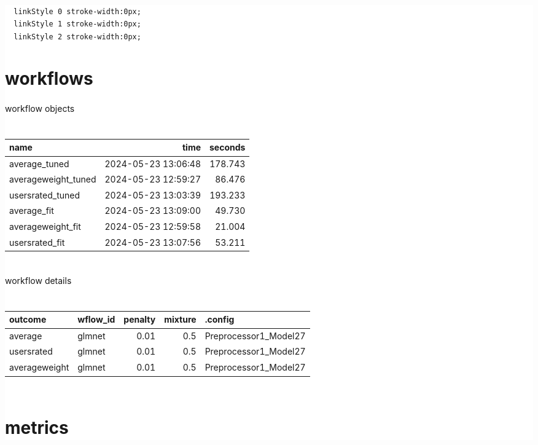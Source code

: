 ``` mermaid
  linkStyle 0 stroke-width:0px;
  linkStyle 1 stroke-width:0px;
  linkStyle 2 stroke-width:0px;
```

# workflows

workflow objects

<div>

<div id="gpqczjmxts" style="padding-left:0px;padding-right:0px;padding-top:10px;padding-bottom:10px;overflow-x:auto;overflow-y:auto;width:auto;height:auto;">
  &#10;  

| name                |                time | seconds |
|:--------------------|--------------------:|--------:|
| average_tuned       | 2024-05-23 13:06:48 | 178.743 |
| averageweight_tuned | 2024-05-23 12:59:27 |  86.476 |
| usersrated_tuned    | 2024-05-23 13:03:39 | 193.233 |
| average_fit         | 2024-05-23 13:09:00 |  49.730 |
| averageweight_fit   | 2024-05-23 12:59:58 |  21.004 |
| usersrated_fit      | 2024-05-23 13:07:56 |  53.211 |

</div>

</div>

workflow details

<div>

<div id="qatwakxtdj" style="padding-left:0px;padding-right:0px;padding-top:10px;padding-bottom:10px;overflow-x:auto;overflow-y:auto;width:auto;height:auto;">
  &#10;  

| outcome       | wflow_id | penalty | mixture | .config               |
|:--------------|:---------|--------:|--------:|:----------------------|
| average       | glmnet   |    0.01 |     0.5 | Preprocessor1_Model27 |
| usersrated    | glmnet   |    0.01 |     0.5 | Preprocessor1_Model27 |
| averageweight | glmnet   |    0.01 |     0.5 | Preprocessor1_Model27 |

</div>

</div>

# metrics
